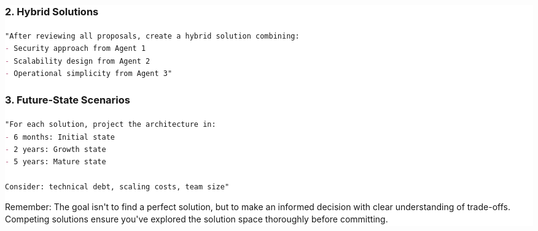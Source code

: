 ### 2. Hybrid Solutions
```markdown
"After reviewing all proposals, create a hybrid solution combining:
- Security approach from Agent 1
- Scalability design from Agent 2  
- Operational simplicity from Agent 3"
```

### 3. Future-State Scenarios
```markdown
"For each solution, project the architecture in:
- 6 months: Initial state
- 2 years: Growth state
- 5 years: Mature state

Consider: technical debt, scaling costs, team size"
```

Remember: The goal isn't to find a perfect solution, but to make an informed decision with clear understanding of trade-offs. Competing solutions ensure you've explored the solution space thoroughly before committing.